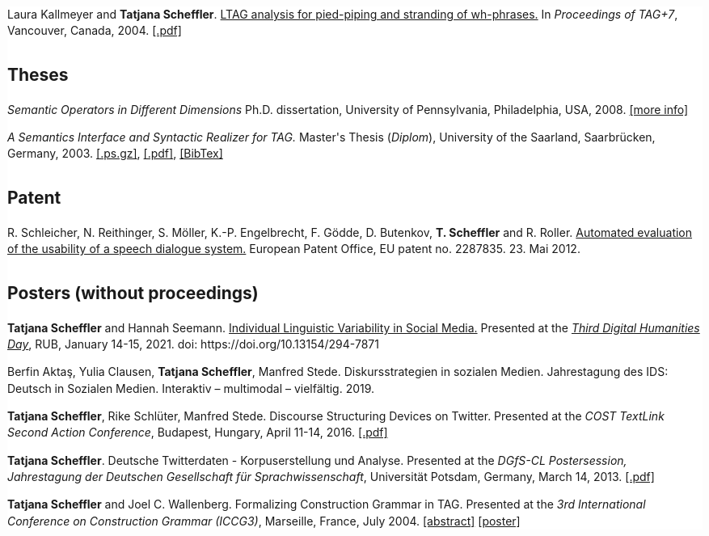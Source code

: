 <p>Laura Kallmeyer and <b>Tatjana Scheffler</b>.
<a href="http://www.cs.rutgers.edu/TAG+7/papers/kallmeyer-a.pdf">LTAG analysis for pied-piping and stranding of
wh-phrases.</a>
In <i>Proceedings of TAG+7</i>, Vancouver, Canada, 2004. <a href="../papers/kallmeyer-scheffler-Tag7.pdf">[.pdf]</a> </p>



<h2>Theses</h2>


<p><i>Semantic Operators in Different Dimensions</i> 
Ph.D. dissertation, University of Pennsylvania, Philadelphia, USA,
  2008. <a href="dissertation.html">[more info]</a></p>

<p><i>A Semantics Interface and Syntactic Realizer for TAG.</i> 
Master's Thesis (<i>Diplom</i>), University of the Saarland, Saarbr&uuml;cken, Germany,
2003. <a href="../papers/scheffler-msthesis.ps.gz">[.ps.gz]</a>, <a href="../papers/scheffler-msthesis.pdf">[.pdf]</a>, <a href="../papers/msthesis.bib">[BibTex]</a></p> 



<h2>Patent</h2>

<p>R. Schleicher, N. Reithinger, S. Möller, K.-P. Engelbrecht,
F. Gödde, D. Butenkov, <b>T. Scheffler</b> and R. Roller. <a href="http://worldwide.espacenet.com/publicationDetails/biblio?FT=D&date=20110223&DB=worldwide.espacenet.com&locale=en_EP&CC=EP&NR=2287835A1&KC=A1&ND=4">Automated evaluation of the usability of a speech dialogue system.</a> European Patent Office, EU patent no. 2287835. 23. Mai 2012.</p>


<h2 id="posters">Posters (without proceedings)</h2>

<p><b>Tatjana Scheffler</b> and Hannah Seemann. <a href="https://doi.org/10.13154/294-7871">Individual Linguistic Variability in Social Media.</a> Presented at the <a href="https://dhday3.ub.rub.de/"><i>Third Digital Humanities Day</i></a>, RUB, January 14-15, 2021. doi: https://doi.org/10.13154/294-7871</p>

<p>Berfin Aktaş, Yulia Clausen, <b>Tatjana Scheffler</b>, Manfred Stede. Diskursstrategien in sozialen Medien. Jahrestagung des IDS: Deutsch in Sozialen Medien.  Interaktiv – multimodal – vielfältig. 2019.</p>

<p><b>Tatjana Scheffler</b>, Rike Schlüter, Manfred Stede. Discourse
Structuring Devices on Twitter. Presented at the <i>COST TextLink
Second Action Conference</i>, Budapest, Hungary, April 11-14, 2016. <a href="twitter/Posters/2016Textlink-Twittercoherence.pdf">[.pdf]</a> </p>

<p><b>Tatjana Scheffler</b>. Deutsche Twitterdaten - Korpuserstellung
und Analyse. Presented at the <i>DGfS-CL Postersession, Jahrestagung der
Deutschen Gesellschaft für Sprachwissenschaft</i>, Universität Potsdam,
Germany, March 14, 2013. <a href="twitter/Posters/2013-dgfs-cl-korpuserstellung.pdf">[.pdf]</a> </p>

<p><b>Tatjana Scheffler</b> and Joel C. Wallenberg.
Formalizing Construction Grammar in TAG. 
Presented at the <i>3rd International Conference on 
  Construction Grammar (ICCG3)</i>, Marseille, France, July
  2004. <a href="../papers/scheffler-wallenberg2004-tag-cxg-abstract.pdf" >[abstract]</a> <a href="../papers/scheffler-wallenberg2004-tag-cxg.pdf" >[poster]</a> </p>
